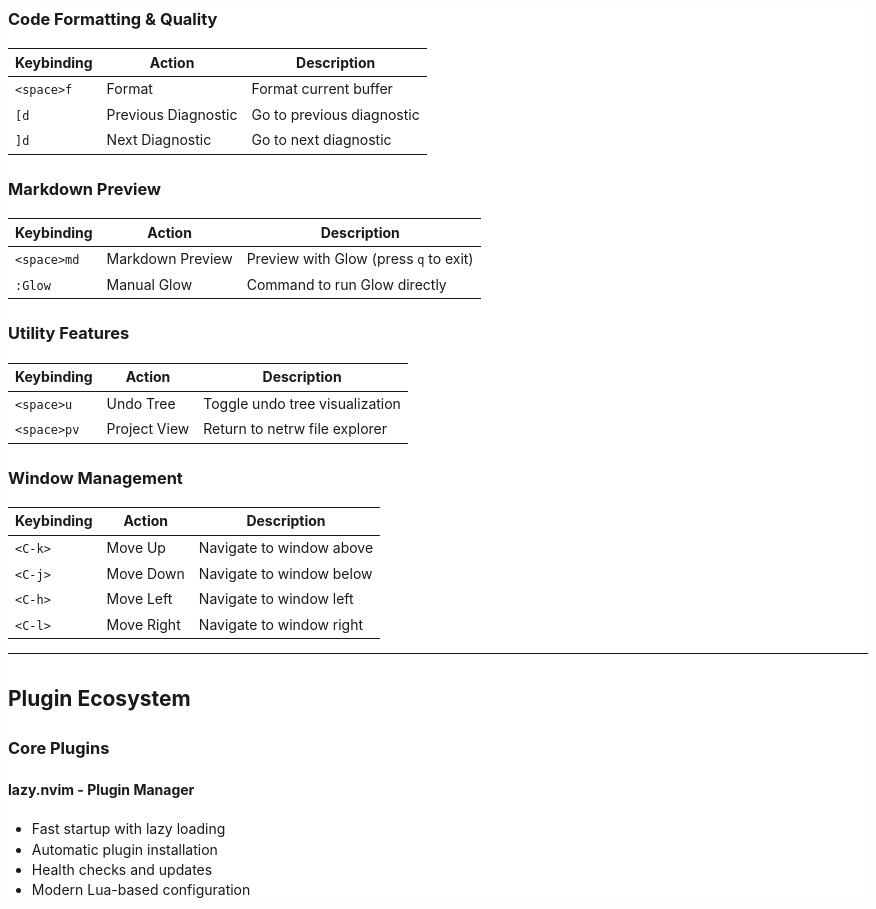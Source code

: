 
### Code Formatting & Quality

| Keybinding | Action | Description |
|------------|--------|-------------|
| `<space>f` | Format | Format current buffer |
| `[d` | Previous Diagnostic | Go to previous diagnostic |
| `]d` | Next Diagnostic | Go to next diagnostic |

### Markdown Preview

| Keybinding | Action | Description |
|------------|--------|-------------|
| `<space>md` | Markdown Preview | Preview with Glow (press `q` to exit) |
| `:Glow` | Manual Glow | Command to run Glow directly |

### Utility Features

| Keybinding | Action | Description |
|------------|--------|-------------|
| `<space>u` | Undo Tree | Toggle undo tree visualization |
| `<space>pv` | Project View | Return to netrw file explorer |

### Window Management

| Keybinding | Action | Description |
|------------|--------|-------------|
| `<C-k>` | Move Up | Navigate to window above |
| `<C-j>` | Move Down | Navigate to window below |
| `<C-h>` | Move Left | Navigate to window left |
| `<C-l>` | Move Right | Navigate to window right |

---

## Plugin Ecosystem

### Core Plugins

#### **lazy.nvim** - Plugin Manager
- Fast startup with lazy loading
- Automatic plugin installation
- Health checks and updates
- Modern Lua-based configuration
